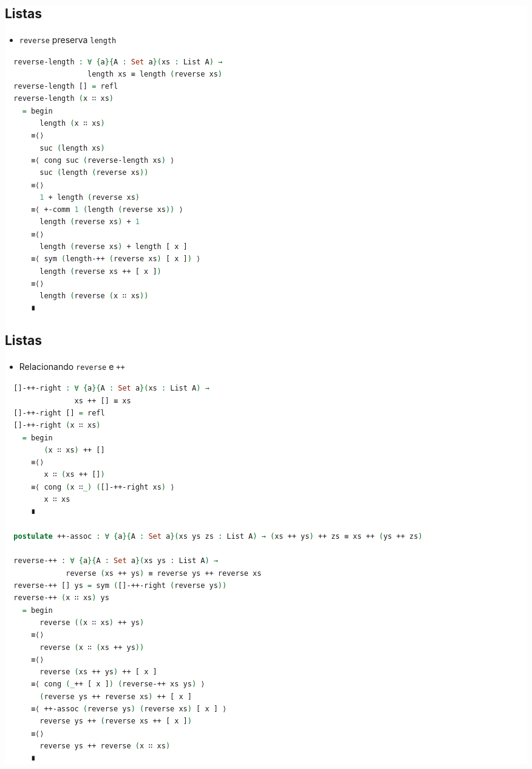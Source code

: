 ## Listas

- `reverse` preserva `length`

```agda
  reverse-length : ∀ {a}{A : Set a}(xs : List A) →
                   length xs ≡ length (reverse xs)
  reverse-length [] = refl
  reverse-length (x ∷ xs)
    = begin
        length (x ∷ xs)
      ≡⟨⟩
        suc (length xs)
      ≡⟨ cong suc (reverse-length xs) ⟩
        suc (length (reverse xs))
      ≡⟨⟩
        1 + length (reverse xs)
      ≡⟨ +-comm 1 (length (reverse xs)) ⟩
        length (reverse xs) + 1
      ≡⟨⟩
        length (reverse xs) + length [ x ]
      ≡⟨ sym (length-++ (reverse xs) [ x ]) ⟩
        length (reverse xs ++ [ x ])
      ≡⟨⟩
        length (reverse (x ∷ xs))
      ∎
```

## Listas

- Relacionando `reverse` e `++`

```agda
  []-++-right : ∀ {a}{A : Set a}(xs : List A) →
                xs ++ [] ≡ xs
  []-++-right [] = refl
  []-++-right (x ∷ xs)
    = begin
         (x ∷ xs) ++ []
      ≡⟨⟩
         x ∷ (xs ++ [])
      ≡⟨ cong (x ∷_) ([]-++-right xs) ⟩
         x ∷ xs
      ∎

  postulate ++-assoc : ∀ {a}{A : Set a}(xs ys zs : List A) → (xs ++ ys) ++ zs ≡ xs ++ (ys ++ zs)

  reverse-++ : ∀ {a}{A : Set a}(xs ys : List A) →
              reverse (xs ++ ys) ≡ reverse ys ++ reverse xs
  reverse-++ [] ys = sym ([]-++-right (reverse ys))
  reverse-++ (x ∷ xs) ys
    = begin
        reverse ((x ∷ xs) ++ ys)
      ≡⟨⟩
        reverse (x ∷ (xs ++ ys))
      ≡⟨⟩
        reverse (xs ++ ys) ++ [ x ]
      ≡⟨ cong (_++ [ x ]) (reverse-++ xs ys) ⟩
        (reverse ys ++ reverse xs) ++ [ x ]
      ≡⟨ ++-assoc (reverse ys) (reverse xs) [ x ] ⟩
        reverse ys ++ (reverse xs ++ [ x ])
      ≡⟨⟩
        reverse ys ++ reverse (x ∷ xs)
      ∎
```